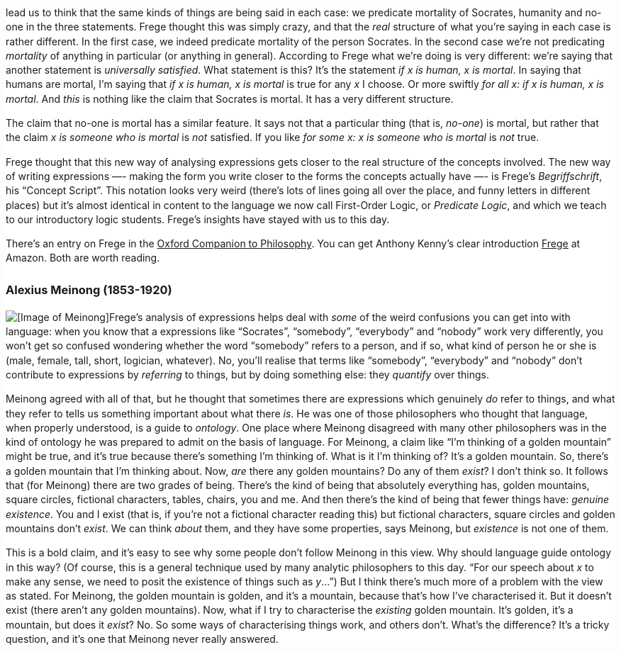 <p>lead us to think that the same kinds of things are being said in each case: we predicate mortality of Socrates, humanity and no-one in the three statements. Frege thought this was simply crazy, and that the <em>real</em> structure of what you&#8217;re saying in each case is rather different. In the first case, we indeed predicate mortality of the person Socrates. In the second case we&#8217;re not predicating <em>mortality</em> of anything in particular (or anything in general). According to Frege what we&#8217;re doing is very different: we&#8217;re saying that another statement is <em>universally satisfied</em>. What statement is this? It&#8217;s the statement <em>if x is human, x is mortal</em>. In saying that humans are mortal, I&#8217;m saying that <em>if x is human, x is mortal</em> is true for any <em>x</em> I choose. Or more swiftly <em>for all x: if x is human, x is mortal</em>. And <em>this</em> is nothing like the claim that Socrates is mortal. It has a very different structure. </p>

<p>The claim that no-one is mortal has a similar feature. It says not that a particular thing (that is, <em>no-one</em>) is mortal, but rather that the claim <em>x is someone who is mortal</em> is <em>not</em> satisfied. If you like <em>for some x: x is someone who is mortal</em> is <em>not</em> true. </p>

<p>Frege thought that this new way of analysing expressions gets closer to the real structure of the concepts involved. The new way of writing expressions &#8212;- making the form you write closer to the forms the concepts actually have &#8212;- is Frege&#8217;s <em>Begriffschrift</em>, his &#8220;Concept Script&#8221;. This notation looks very weird (there&#8217;s lots of lines going all over the place, and funny letters in different places) but it&#8217;s almost identical in content to the language we now call First-Order Logic, or <em>Predicate Logic</em>, and which we teach to our introductory logic students. Frege&#8217;s insights have stayed with us to this day. </p>

<p>There&#8217;s an entry on Frege in the <a href="http://www.xrefer.com/entry/552123">Oxford Companion to Philosophy</a>. You can get Anthony Kenny&#8217;s clear introduction <a href="http://www.amazon.com/exec/obidos/ASIN/0631222316/consequentlyorg/">Frege</a> at Amazon. Both are worth reading. </p>


<h3>Alexius Meinong (1853-1920)</h3>

<p><img class="logician" src="https://consequently.org/images/logicians/Meinong.jpg" alt="[Image of Meinong]" />Frege&#8217;s analysis of expressions helps deal with <em>some</em> of the weird confusions you can get into with language: when you know that a expressions like &#8220;Socrates&#8221;, &#8220;somebody&#8221;, &#8220;everybody&#8221; and &#8220;nobody&#8221; work very differently, you won&#8217;t get so confused wondering whether the word &#8220;somebody&#8221; refers to a person, and if so, what kind of person he or she is (male, female, tall, short, logician, whatever). No, you&#8217;ll realise that terms like &#8220;somebody&#8221;, &#8220;everybody&#8221; and &#8220;nobody&#8221; don&#8217;t contribute to expressions by <em>referring</em> to things, but by doing something else: they <em>quantify</em> over things. </p>

<p>Meinong agreed with all of that, but he thought that sometimes there are expressions which genuinely <em>do</em> refer to things, and what they refer to tells us something important about what there <em>is</em>. He was one of those philosophers who thought that language, when properly understood, is a guide to <em>ontology</em>. One place where Meinong disagreed with many other philosophers was in the kind of ontology he was prepared to admit on the basis of language. For Meinong, a claim like &#8220;I&#8217;m thinking of a golden mountain&#8221; might be true, and it&#8217;s true because there&#8217;s something I&#8217;m thinking of. What is it I&#8217;m thinking of? It&#8217;s a golden mountain. So, there&#8217;s a golden mountain that I&#8217;m thinking about. Now, <em>are</em> there any golden mountains? Do any of them <em>exist</em>? I don&#8217;t think so. It follows that (for Meinong) there are two grades of being. There&#8217;s the kind of being that absolutely everything has, golden mountains, square circles, fictional characters, tables, chairs, you and me. And then there&#8217;s the kind of being that fewer things have: <em>genuine existence</em>. You and I exist (that is, if you&#8217;re not a fictional character reading this) but fictional characters, square circles and golden mountains don&#8217;t <em>exist</em>. We can think <em>about</em> them, and they have some properties, says Meinong, but <em>existence</em> is not one of them. </p>

<p>This is a bold claim, and it&#8217;s easy to see why some people don&#8217;t follow Meinong in this view. Why should language guide ontology in this way? (Of course, this is a general technique used by many analytic philosophers to this day. &#8220;For our speech about <em>x</em> to make any sense, we need to posit the existence of things such as <em>y</em>&#8230;&#8221;) But I think there&#8217;s much more of a problem with the view as stated. For Meinong, the golden mountain is golden, and it&#8217;s a mountain, because that&#8217;s how I&#8217;ve characterised it. But it doesn&#8217;t exist (there aren&#8217;t any golden mountains). Now, what if I try to characterise the <em>existing</em> golden mountain. It&#8217;s golden, it&#8217;s a mountain, but does it <em>exist</em>? No. So some ways of characterising things work, and others don&#8217;t. What&#8217;s the difference? It&#8217;s a tricky question, and it&#8217;s one that Meinong never really answered. </p>
